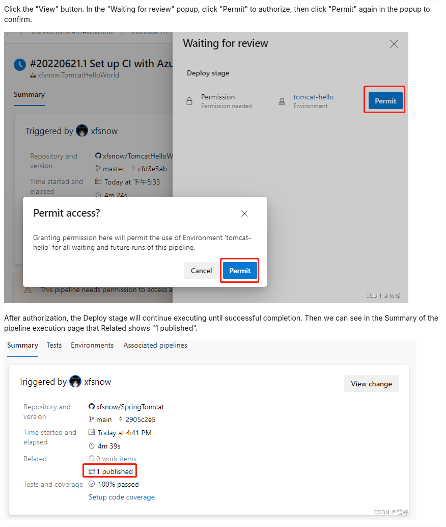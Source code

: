 Click the "View" button. In the "Waiting for review" popup, click "Permit" to authorize, then click "Permit" again in the popup to confirm.

![](../assets/img/20220713_Azure_DevOps_Java_14.png)

After authorization, the Deploy stage will continue executing until successful completion. Then we can see in the Summary of the pipeline execution page that Related shows "1 published".

![](../assets/img/20220713_Azure_DevOps_Java_15.png)
